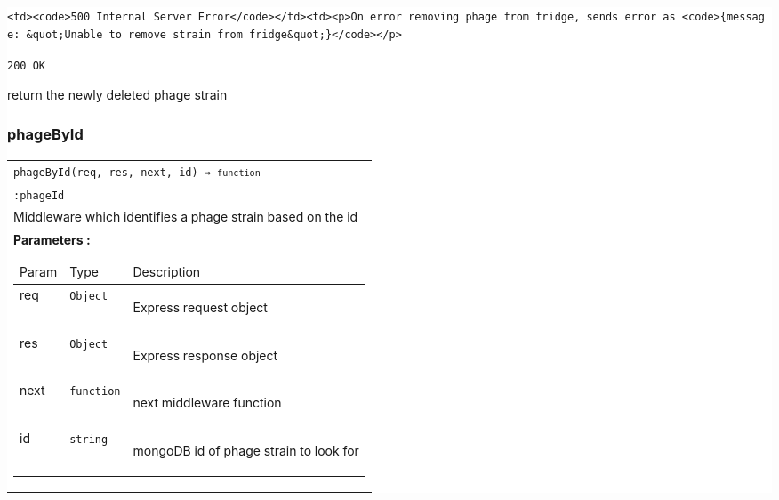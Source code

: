     <td><code>500 Internal Server Error</code></td><td><p>On error removing phage from fridge, sends error as <code>{message: &quot;Unable to remove strain from fridge&quot;}</code></p>
</td>
    </tr><tr>
    <td><code>200 OK</code></td><td><p>return the newly deleted phage strain</p>
</td>
    </tr>  </tbody>
</table>

</div>
          </td>
        </tr>
    </tbody>
  </table>
</section>
  <section>
  <a name="module_Fridge Controller.phageById"></a>
    <h3 class="text-info" id=phageById>phageById</h3>
  <table class="table table-sm table-bordered">
    <tbody>
      <tr>
        <td class="col-md-4"><code>phageById(req, res, next, id) ⇒ <code>function</code></code></td>
      </tr>
        <tr>
          <td class="col-md-4">
    <code>:phageId</code>
</td>
        </tr>
        <tr>
          <td class="col-md-4">
            <div class="io-description">Middleware which identifies a phage strain based on the
id</div>
          </td>
        </tr>
        <tr>
          <td class="col-md-4">
              <div class="io-description">
                <b>Parameters :</b> <table class="params">
  <thead>
    <tr>
        <td>Param</td>
        <td>Type</td>
        <td>Description</td>
    </tr>
  </thead>
  <tbody>
<tr>
        <td>req</td><td><code>Object</code></td><td><p>Express request object</p>
</td>
      </tr><tr>
        <td>res</td><td><code>Object</code></td><td><p>Express response object</p>
</td>
      </tr><tr>
        <td>next</td><td><code>function</code></td><td><p>next middleware function</p>
</td>
      </tr><tr>
        <td>id</td><td><code>string</code></td><td><p>mongoDB id of phage strain to look for</p>
</td>
      </tr>  </tbody>
</table>
